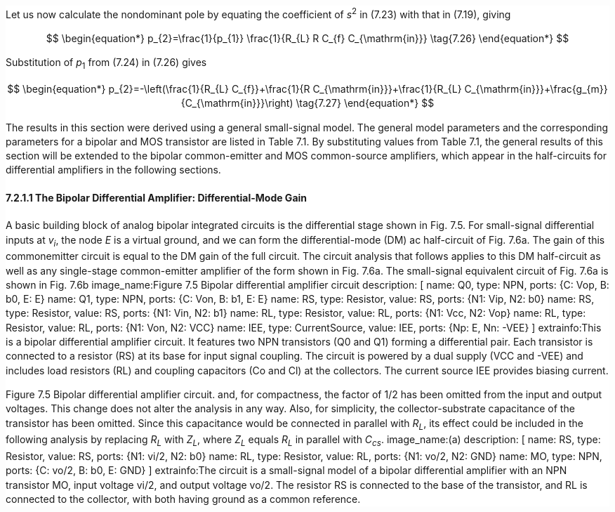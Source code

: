 Let us now calculate the nondominant pole by equating the coefficient of $s^{2}$ in (7.23) with that in (7.19), giving

$$
\begin{equation*}
p_{2}=\frac{1}{p_{1}} \frac{1}{R_{L} R C_{f} C_{\mathrm{in}}} \tag{7.26}
\end{equation*}
$$

Substitution of $p_{1}$ from (7.24) in (7.26) gives

$$
\begin{equation*}
p_{2}=-\left(\frac{1}{R_{L} C_{f}}+\frac{1}{R C_{\mathrm{in}}}+\frac{1}{R_{L} C_{\mathrm{in}}}+\frac{g_{m}}{C_{\mathrm{in}}}\right) \tag{7.27}
\end{equation*}
$$

The results in this section were derived using a general small-signal model. The general model parameters and the corresponding parameters for a bipolar and MOS transistor are listed in Table 7.1. By substituting values from Table 7.1, the general results of this section will be extended to the bipolar common-emitter and MOS common-source amplifiers, which appear in the half-circuits for differential amplifiers in the following sections.

#### 7.2.1.1 The Bipolar Differential Amplifier: Differential-Mode Gain

A basic building block of analog bipolar integrated circuits is the differential stage shown in Fig. 7.5. For small-signal differential inputs at $v_{i}$, the node $E$ is a virtual ground, and we can form the differential-mode (DM) ac half-circuit of Fig. 7.6a. The gain of this commonemitter circuit is equal to the DM gain of the full circuit. The circuit analysis that follows applies to this DM half-circuit as well as any single-stage common-emitter amplifier of the form shown in Fig. 7.6a. The small-signal equivalent circuit of Fig. 7.6a is shown in Fig. 7.6b
image_name:Figure 7.5 Bipolar differential amplifier circuit
description:
[
name: Q0, type: NPN, ports: {C: Vop, B: b0, E: E}
name: Q1, type: NPN, ports: {C: Von, B: b1, E: E}
name: RS, type: Resistor, value: RS, ports: {N1: Vip, N2: b0}
name: RS, type: Resistor, value: RS, ports: {N1: Vin, N2: b1}
name: RL, type: Resistor, value: RL, ports: {N1: Vcc, N2: Vop}
name: RL, type: Resistor, value: RL, ports: {N1: Von, N2: VCC}
name: IEE, type: CurrentSource, value: IEE, ports: {Np: E, Nn: -VEE}
]
extrainfo:This is a bipolar differential amplifier circuit. It features two NPN transistors (Q0 and Q1) forming a differential pair. Each transistor is connected to a resistor (RS) at its base for input signal coupling. The circuit is powered by a dual supply (VCC and -VEE) and includes load resistors (RL) and coupling capacitors (Co and Cl) at the collectors. The current source IEE provides biasing current.

Figure 7.5 Bipolar differential amplifier circuit.
and, for compactness, the factor of $1 / 2$ has been omitted from the input and output voltages. This change does not alter the analysis in any way. Also, for simplicity, the collector-substrate capacitance of the transistor has been omitted. Since this capacitance would be connected in parallel with $R_{L}$, its effect could be included in the following analysis by replacing $R_{L}$ with $Z_{L}$, where $Z_{L}$ equals $R_{L}$ in parallel with $C_{c s}$.
image_name:(a)
description:
[
name: RS, type: Resistor, value: RS, ports: {N1: vi/2, N2: b0}
name: RL, type: Resistor, value: RL, ports: {N1: vo/2, N2: GND}
name: MO, type: NPN, ports: {C: vo/2, B: b0, E: GND}
]
extrainfo:The circuit is a small-signal model of a bipolar differential amplifier with an NPN transistor MO, input voltage vi/2, and output voltage vo/2. The resistor RS is connected to the base of the transistor, and RL is connected to the collector, with both having ground as a common reference.
